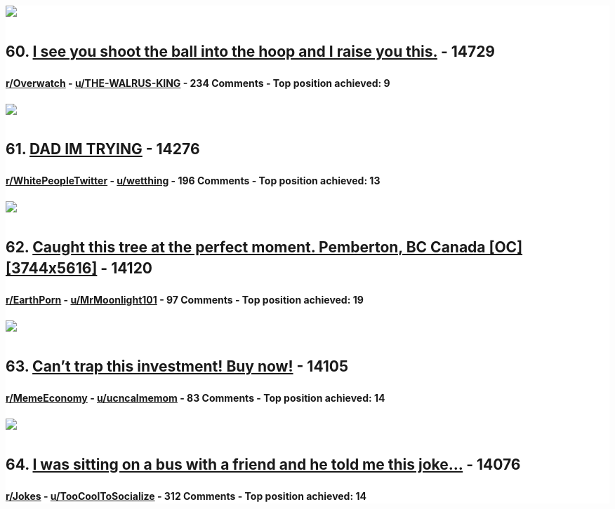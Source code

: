 <a href="https://i.redd.it/rvj0ilu0h6x31.jpg"><img src="https://b.thumbs.redditmedia.com/aTa2MplIShFnvlQ57bBDW-SXVpAzNpxt8dKKNzGtrik.jpg"></img></a>

## 60. [I see you shoot the ball into the hoop and I raise you this.](http://reddit.com/r/Overwatch/comments/dsx18a/i_see_you_shoot_the_ball_into_the_hoop_and_i/) - 14729
#### [r/Overwatch](http://reddit.com/r/Overwatch) - [u/THE-WALRUS-KING](http://reddit.com/u/THE-WALRUS-KING) - 234 Comments - Top position achieved: 9

<a href="https://v.redd.it/24rld0zec9x31"><img src="https://b.thumbs.redditmedia.com/UlMFLRYLuXhiiTFWJpx4Ws6JduB0EoSdpUEDoDb7AWo.jpg"></img></a>

## 61. [DAD IM TRYING](http://reddit.com/r/WhitePeopleTwitter/comments/dswlj6/dad_im_trying/) - 14276
#### [r/WhitePeopleTwitter](http://reddit.com/r/WhitePeopleTwitter) - [u/wetthing](http://reddit.com/u/wetthing) - 196 Comments - Top position achieved: 13

<a href="https://i.redd.it/5hno6gbe59x31.jpg"><img src="https://b.thumbs.redditmedia.com/56tevqJKRcqEiOWWIndnWIN-iVeJdX8YKIo6AcGe6WU.jpg"></img></a>

## 62. [Caught this tree at the perfect moment. Pemberton, BC Canada [OC] [3744x5616]](http://reddit.com/r/EarthPorn/comments/dsv2y1/caught_this_tree_at_the_perfect_moment_pemberton/) - 14120
#### [r/EarthPorn](http://reddit.com/r/EarthPorn) - [u/MrMoonlight101](http://reddit.com/u/MrMoonlight101) - 97 Comments - Top position achieved: 19

<a href="https://i.redd.it/v7i0ts5g98x31.jpg"><img src="https://b.thumbs.redditmedia.com/6pjwB-Zaxi-tacTf015bHtrpRlfXTXkObxsepilfSPY.jpg"></img></a>

## 63. [Can’t trap this investment! Buy now!](http://reddit.com/r/MemeEconomy/comments/dsw2ae/cant_trap_this_investment_buy_now/) - 14105
#### [r/MemeEconomy](http://reddit.com/r/MemeEconomy) - [u/ucncalmemom](http://reddit.com/u/ucncalmemom) - 83 Comments - Top position achieved: 14

<a href="https://i.redd.it/6vm5pwnru8x31.jpg"><img src="https://b.thumbs.redditmedia.com/xx_XH1D7QU1Y5WhfyPbHO3YOB8oIvqMN5OJ0Erhog8c.jpg"></img></a>

## 64. [I was sitting on a bus with a friend and he told me this joke...](http://reddit.com/r/Jokes/comments/dswgsp/i_was_sitting_on_a_bus_with_a_friend_and_he_told/) - 14076
#### [r/Jokes](http://reddit.com/r/Jokes) - [u/TooCoolToSocialize](http://reddit.com/u/TooCoolToSocialize) - 312 Comments - Top position achieved: 14
